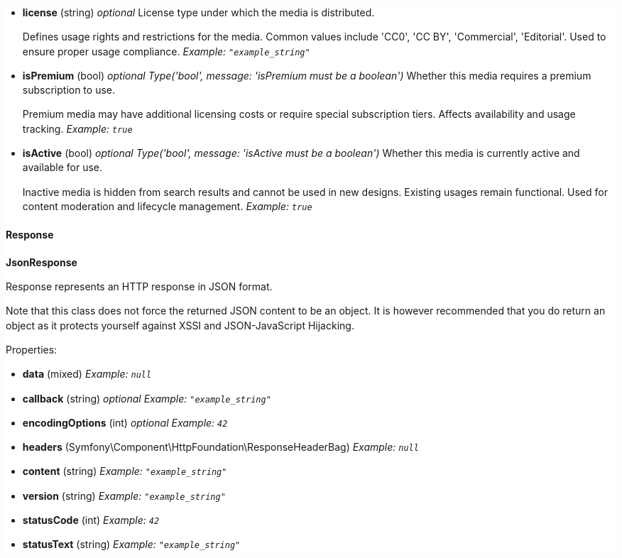 - **license** (string) *optional*
  License type under which the media is distributed.
  
  Defines usage rights and restrictions for the media.
  Common values include 'CC0', 'CC BY', 'Commercial', 'Editorial'.
  Used to ensure proper usage compliance.
  *Example: `"example_string"`*

- **isPremium** (bool) *optional* *Type('bool', message: 'isPremium must be a boolean')*
  Whether this media requires a premium subscription to use.
  
  Premium media may have additional licensing costs or
  require special subscription tiers. Affects availability
  and usage tracking.
  *Example: `true`*

- **isActive** (bool) *optional* *Type('bool', message: 'isActive must be a boolean')*
  Whether this media is currently active and available for use.
  
  Inactive media is hidden from search results and cannot be
  used in new designs. Existing usages remain functional.
  Used for content moderation and lifecycle management.
  *Example: `true`*


#### Response

**JsonResponse**

Response represents an HTTP response in JSON format.

Note that this class does not force the returned JSON content to be an
object. It is however recommended that you do return an object as it
protects yourself against XSSI and JSON-JavaScript Hijacking.

Properties:

- **data** (mixed)
  *Example: `null`*

- **callback** (string) *optional*
  *Example: `"example_string"`*

- **encodingOptions** (int) *optional*
  *Example: `42`*

- **headers** (Symfony\Component\HttpFoundation\ResponseHeaderBag)
  *Example: `null`*

- **content** (string)
  *Example: `"example_string"`*

- **version** (string)
  *Example: `"example_string"`*

- **statusCode** (int)
  *Example: `42`*

- **statusText** (string)
  *Example: `"example_string"`*
